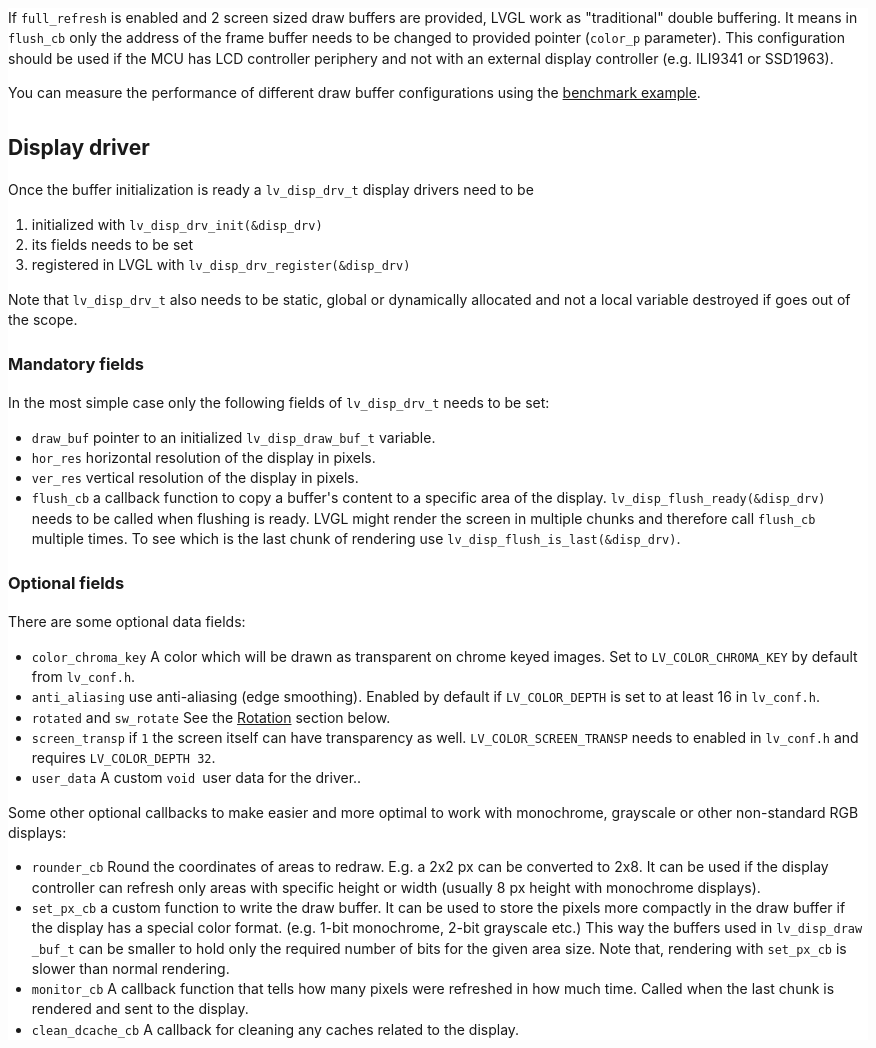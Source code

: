 If `full_refresh` is enabled and 2 screen sized draw buffers are provided, LVGL work as "traditional" double buffering. 
It means in `flush_cb` only the address of the frame buffer needs to be changed to provided pointer (`color_p` parameter).
This configuration should be used if the MCU has LCD controller periphery and not with an external display controller (e.g. ILI9341 or SSD1963). 

You can measure the performance of different draw buffer configurations using the [benchmark example](https://github.com/lvgl/lv_demos/tree/master/src/lv_demo_benchmark).

## Display driver

Once the buffer initialization is ready a `lv_disp_drv_t` display drivers need to be
1. initialized with `lv_disp_drv_init(&disp_drv)`
2. its fields needs to be set
3. registered in LVGL with `lv_disp_drv_register(&disp_drv)`

Note that `lv_disp_drv_t` also needs to be static, global or dynamically allocated and not a local variable destroyed if goes out of the scope. 

### Mandatory fields
In the most simple case only the following fields of `lv_disp_drv_t` needs to be set:
- `draw_buf` pointer to an initialized `lv_disp_draw_buf_t` variable.
- `hor_res` horizontal resolution of the display in pixels. 
- `ver_res` vertical resolution of the display in pixels.
- `flush_cb` a callback function to copy a buffer's content to a specific area of the display. 
`lv_disp_flush_ready(&disp_drv)` needs to be called when flushing is ready. 
LVGL might render the screen in multiple chunks and therefore call `flush_cb` multiple times. To see which is the last chunk of rendering use `lv_disp_flush_is_last(&disp_drv)`.

### Optional fields 
There are some optional data fields:
- `color_chroma_key` A color which will be drawn as transparent on chrome keyed images. Set to `LV_COLOR_CHROMA_KEY` by default from `lv_conf.h`.
- `anti_aliasing` use anti-aliasing (edge smoothing). Enabled by default if `LV_COLOR_DEPTH` is set to at least 16 in `lv_conf.h`.
- `rotated` and `sw_rotate` See the [Rotation](#rotation) section below.
- `screen_transp` if `1` the screen itself can have transparency as well. `LV_COLOR_SCREEN_TRANSP` needs to enabled in `lv_conf.h` and requires `LV_COLOR_DEPTH 32`.
- `user_data` A custom `void `user data for the driver..

Some other optional callbacks to make easier and more optimal to work with monochrome, grayscale or other non-standard RGB displays:
- `rounder_cb` Round the coordinates of areas to redraw. E.g. a 2x2 px can be converted to 2x8.
It can be used if the display controller can refresh only areas with specific height or width (usually 8 px height with monochrome displays).
- `set_px_cb` a custom function to write the draw buffer. It can be used to store the pixels more compactly in the draw buffer if the display has a special color format. (e.g. 1-bit monochrome, 2-bit grayscale etc.)
This way the buffers used in `lv_disp_draw_buf_t` can be smaller to hold only the required number of bits for the given area size. Note that, rendering with `set_px_cb` is slower than normal rendering.
- `monitor_cb` A callback function that tells how many pixels were refreshed in how much time. Called when the last chunk is rendered and sent to the display. 
- `clean_dcache_cb` A callback for cleaning any caches related to the display.
